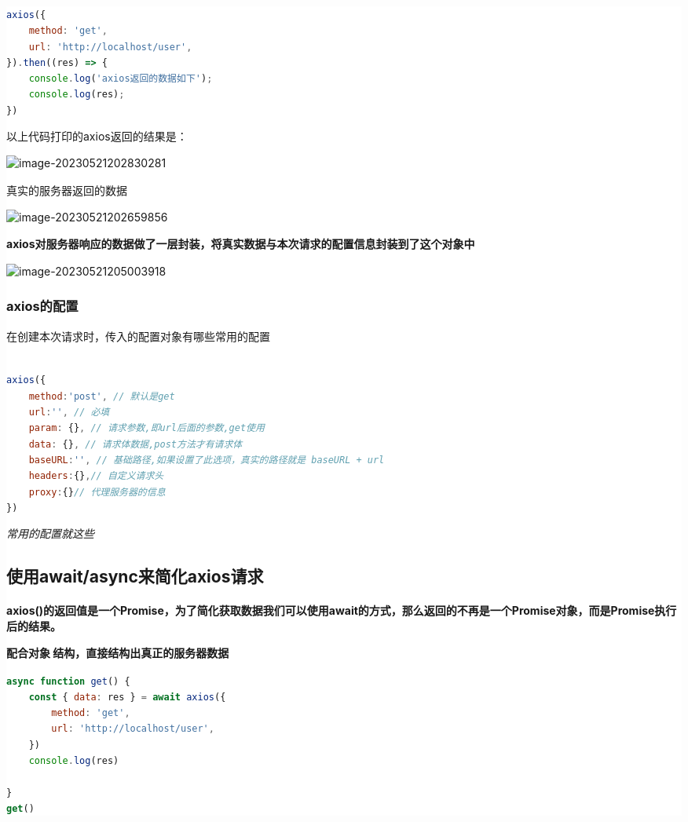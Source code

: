 ```js
axios({
    method: 'get',
    url: 'http://localhost/user',
}).then((res) => {
    console.log('axios返回的数据如下');
    console.log(res);
})
```

以上代码打印的axios返回的结果是：

![image-20230521202830281](https://kkbank.oss-cn-qingdao.aliyuncs.com/note-img/image-20230521202830281.png)

真实的服务器返回的数据

![image-20230521202659856](https://kkbank.oss-cn-qingdao.aliyuncs.com/note-img/image-20230521202659856.png)

**axios对服务器响应的数据做了一层封装，将真实数据与本次请求的配置信息封装到了这个对象中**

![image-20230521205003918](https://kkbank.oss-cn-qingdao.aliyuncs.com/note-img/image-20230521205003918.png)





### axios的配置

在创建本次请求时，传入的配置对象有哪些常用的配置

```js

axios({
    method:'post', // 默认是get
    url:'', // 必填
    param: {}, // 请求参数,即url后面的参数,get使用
    data: {}, // 请求体数据,post方法才有请求体
    baseURL:'', // 基础路径,如果设置了此选项，真实的路径就是 baseURL + url
    headers:{},// 自定义请求头
    proxy:{}// 代理服务器的信息
})

```

*常用的配置就这些*







## 使用await/async来简化axios请求

**axios()的返回值是一个Promise，为了简化获取数据我们可以使用await的方式，那么返回的不再是一个Promise对象，而是Promise执行后的结果。**

**配合对象 结构，直接结构出真正的服务器数据**

```js
async function get() {
    const { data: res } = await axios({
        method: 'get',
        url: 'http://localhost/user',
    })
    console.log(res)

}
get()
```
